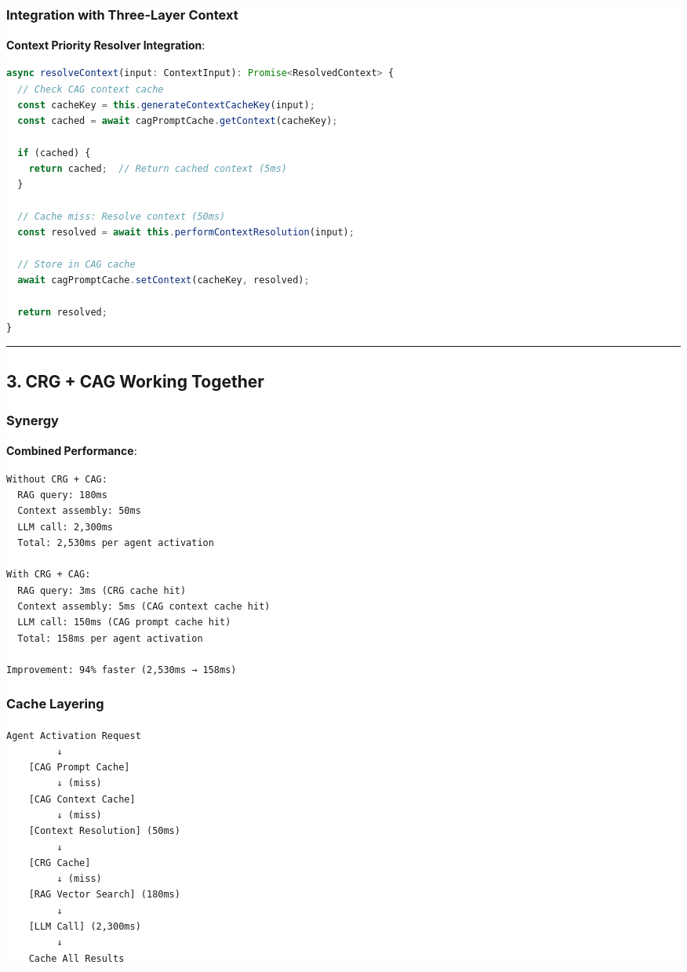 ### Integration with Three-Layer Context

**Context Priority Resolver Integration**:
```typescript
async resolveContext(input: ContextInput): Promise<ResolvedContext> {
  // Check CAG context cache
  const cacheKey = this.generateContextCacheKey(input);
  const cached = await cagPromptCache.getContext(cacheKey);

  if (cached) {
    return cached;  // Return cached context (5ms)
  }

  // Cache miss: Resolve context (50ms)
  const resolved = await this.performContextResolution(input);

  // Store in CAG cache
  await cagPromptCache.setContext(cacheKey, resolved);

  return resolved;
}
```

---

## 3. CRG + CAG Working Together

### Synergy

**Combined Performance**:
```
Without CRG + CAG:
  RAG query: 180ms
  Context assembly: 50ms
  LLM call: 2,300ms
  Total: 2,530ms per agent activation

With CRG + CAG:
  RAG query: 3ms (CRG cache hit)
  Context assembly: 5ms (CAG context cache hit)
  LLM call: 150ms (CAG prompt cache hit)
  Total: 158ms per agent activation

Improvement: 94% faster (2,530ms → 158ms)
```

### Cache Layering

```
Agent Activation Request
         ↓
    [CAG Prompt Cache]
         ↓ (miss)
    [CAG Context Cache]
         ↓ (miss)
    [Context Resolution] (50ms)
         ↓
    [CRG Cache]
         ↓ (miss)
    [RAG Vector Search] (180ms)
         ↓
    [LLM Call] (2,300ms)
         ↓
    Cache All Results
```